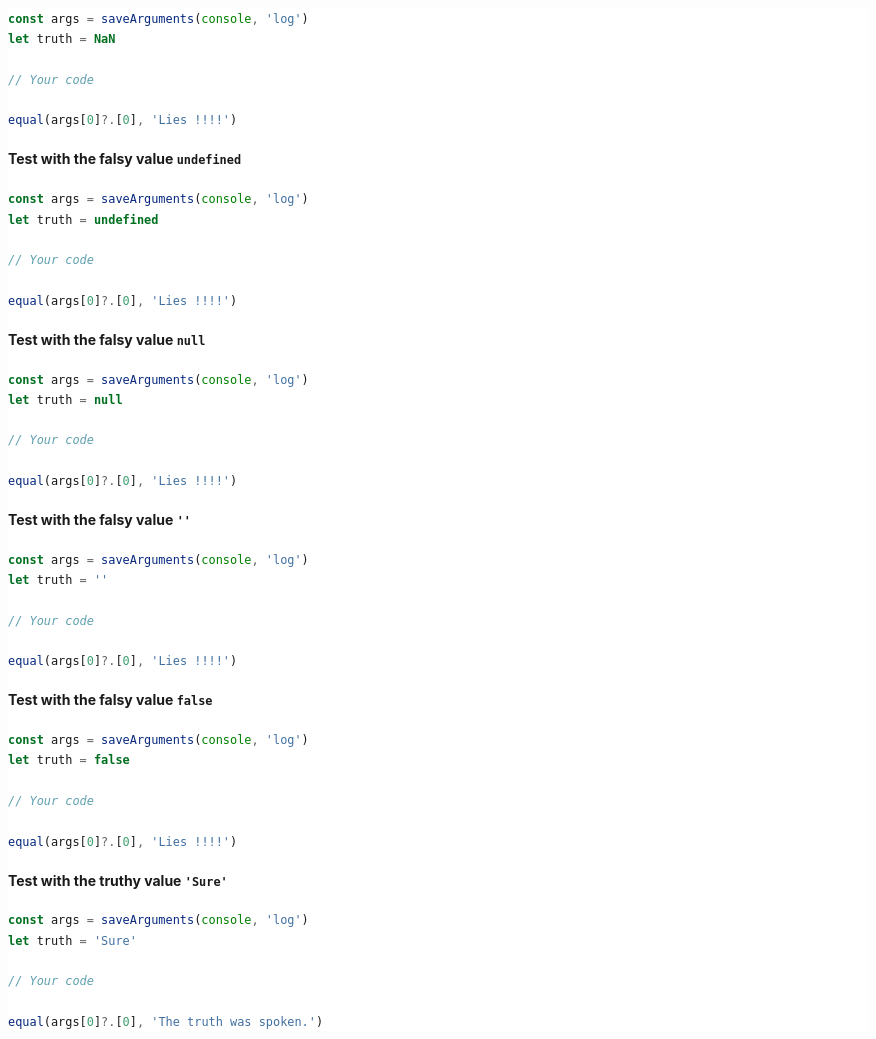 ```js
const args = saveArguments(console, 'log')
let truth = NaN

// Your code

equal(args[0]?.[0], 'Lies !!!!')
```

#### Test with the falsy value `undefined`

```js
const args = saveArguments(console, 'log')
let truth = undefined

// Your code

equal(args[0]?.[0], 'Lies !!!!')
```

#### Test with the falsy value `null`

```js
const args = saveArguments(console, 'log')
let truth = null

// Your code

equal(args[0]?.[0], 'Lies !!!!')
```

#### Test with the falsy value `''`

```js
const args = saveArguments(console, 'log')
let truth = ''

// Your code

equal(args[0]?.[0], 'Lies !!!!')
```

#### Test with the falsy value `false`

```js
const args = saveArguments(console, 'log')
let truth = false

// Your code

equal(args[0]?.[0], 'Lies !!!!')
```

#### Test with the truthy value `'Sure'`

```js
const args = saveArguments(console, 'log')
let truth = 'Sure'

// Your code

equal(args[0]?.[0], 'The truth was spoken.')
```
